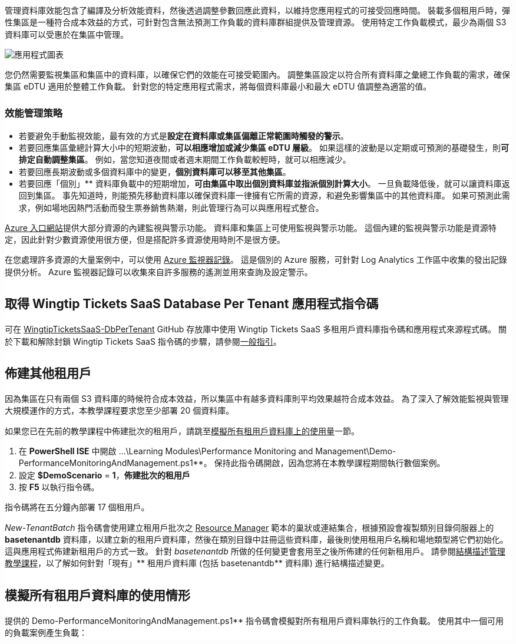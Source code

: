 管理資料庫效能包含了編譯及分析效能資料，然後透過調整參數回應此資料，以維持您應用程式的可接受回應時間。 裝載多個租用戶時，彈性集區是一種符合成本效益的方式，可針對包含無法預測工作負載的資料庫群組提供及管理資源。 使用特定工作負載模式，最少為兩個 S3 資料庫可以受惠於在集區中管理。

![應用程式圖表](./media/saas-dbpertenant-performance-monitoring/app-diagram.png)

您仍然需要監視集區和集區中的資料庫，以確保它們的效能在可接受範圍內。 調整集區設定以符合所有資料庫之彙總工作負載的需求，確保集區 eDTU 適用於整體工作負載。 針對您的特定應用程式需求，將每個資料庫最小和最大 eDTU 值調整為適當的值。

### <a name="performance-management-strategies"></a>效能管理策略

* 若要避免手動監視效能，最有效的方式是**設定在資料庫或集區偏離正常範圍時觸發的警示**。
* 若要回應集區彙總計算大小中的短期波動，**可以相應增加或減少集區 eDTU 層級**。 如果這樣的波動是以定期或可預測的基礎發生，則**可排定自動調整集區**。 例如，當您知道夜間或者週末期間工作負載較輕時，就可以相應減少。
* 若要回應長期波動或多個資料庫中的變更，**個別資料庫可以移至其他集區**。
* 若要回應「個別」** 資料庫負載中的短期增加，**可由集區中取出個別資料庫並指派個別計算大小**。 一旦負載降低後，就可以讓資料庫返回到集區。 事先知道時，則能預先移動資料庫以確保資料庫一律擁有它所需的資源，和避免影響集區中的其他資料庫。 如果可預測此需求，例如場地因熱門活動而發生票券銷售熱潮，則此管理行為可以與應用程式整合。

[Azure 入口網站](https://portal.azure.com)提供大部分資源的內建監視與警示功能。 資料庫和集區上可使用監視與警示功能。 這個內建的監視與警示功能是資源特定，因此針對少數資源使用很方便，但是搭配許多資源使用時則不是很方便。

在您處理許多資源的大量案例中，可以使用 [Azure 監視器記錄](../../sql-database/saas-dbpertenant-log-analytics.md)。 這是個別的 Azure 服務，可針對 Log Analytics 工作區中收集的發出記錄提供分析。 Azure 監視器記錄可以收集來自許多服務的遙測並用來查詢及設定警示。

## <a name="get-the-wingtip-tickets-saas-database-per-tenant-application-scripts"></a>取得 Wingtip Tickets SaaS Database Per Tenant 應用程式指令碼

可在 [WingtipTicketsSaaS-DbPerTenant](https://github.com/Microsoft/WingtipTicketsSaaS-DbPerTenant) GitHub 存放庫中使用 Wingtip Tickets SaaS 多租用戶資料庫指令碼和應用程式來源程式碼。 關於下載和解除封鎖 Wingtip Tickets SaaS 指令碼的步驟，請參閱[一般指引](saas-tenancy-wingtip-app-guidance-tips.md)。

## <a name="provision-additional-tenants"></a>佈建其他租用戶

因為集區在只有兩個 S3 資料庫的時候符合成本效益，所以集區中有越多資料庫則平均效果越符合成本效益。 為了深入了解效能監視與管理大規模運作的方式，本教學課程要求您至少部署 20 個資料庫。

如果您已在先前的教學課程中佈建批次的租用戶，請跳至[模擬所有租用戶資料庫上的使用量](#simulate-usage-on-all-tenant-databases)一節。

1. 在 **PowerShell ISE** 中開啟 …\\Learning Modules\\Performance Monitoring and Management\\Demo-PerformanceMonitoringAndManagement.ps1**。 保持此指令碼開啟，因為您將在本教學課程期間執行數個案例。
1. 設定 **$DemoScenario** = **1**，**佈建批次的租用戶**
1. 按 **F5** 以執行指令碼。

指令碼將在五分鐘內部署 17 個租用戶。

*New-TenantBatch* 指令碼會使用建立租用戶批次之 [Resource Manager](../../azure-resource-manager/index.yml) 範本的巢狀或連結集合，根據預設會複製類別目錄伺服器上的 **basetenantdb** 資料庫，以建立新的租用戶資料庫，然後在類別目錄中註冊這些資料庫，最後則使用租用戶名稱和場地類型將它們初始化。 這與應用程式佈建新租用戶的方式一致。 針對 *basetenantdb* 所做的任何變更會套用至之後所佈建的任何新租用戶。 請參閱[結構描述管理教學課程](saas-tenancy-schema-management.md)，以了解如何針對「現有」** 租用戶資料庫 (包括 basetenantdb** 資料庫) 進行結構描述變更。

## <a name="simulate-usage-on-all-tenant-databases"></a>模擬所有租用戶資料庫的使用情形

提供的 Demo-PerformanceMonitoringAndManagement.ps1** 指令碼會模擬對所有租用戶資料庫執行的工作負載。 使用其中一個可用的負載案例產生負載：
